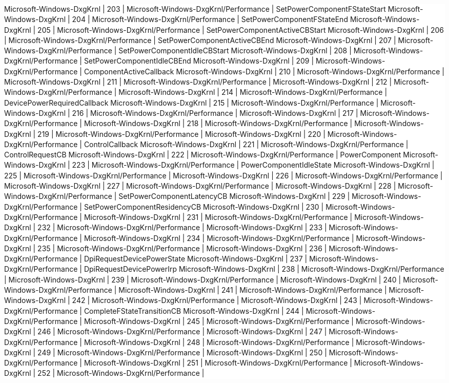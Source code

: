 Microsoft-Windows-DxgKrnl  |  203       |  Microsoft-Windows-DxgKrnl/Performance  |  SetPowerComponentFStateStart
Microsoft-Windows-DxgKrnl  |  204       |  Microsoft-Windows-DxgKrnl/Performance  |  SetPowerComponentFStateEnd
Microsoft-Windows-DxgKrnl  |  205       |  Microsoft-Windows-DxgKrnl/Performance  |  SetPowerComponentActiveCBStart
Microsoft-Windows-DxgKrnl  |  206       |  Microsoft-Windows-DxgKrnl/Performance  |  SetPowerComponentActiveCBEnd
Microsoft-Windows-DxgKrnl  |  207       |  Microsoft-Windows-DxgKrnl/Performance  |  SetPowerComponentIdleCBStart
Microsoft-Windows-DxgKrnl  |  208       |  Microsoft-Windows-DxgKrnl/Performance  |  SetPowerComponentIdleCBEnd
Microsoft-Windows-DxgKrnl  |  209       |  Microsoft-Windows-DxgKrnl/Performance  |  ComponentActiveCallback
Microsoft-Windows-DxgKrnl  |  210       |  Microsoft-Windows-DxgKrnl/Performance  |
Microsoft-Windows-DxgKrnl  |  211       |  Microsoft-Windows-DxgKrnl/Performance  |
Microsoft-Windows-DxgKrnl  |  212       |  Microsoft-Windows-DxgKrnl/Performance  |
Microsoft-Windows-DxgKrnl  |  214       |  Microsoft-Windows-DxgKrnl/Performance  |  DevicePowerRequiredCallback
Microsoft-Windows-DxgKrnl  |  215       |  Microsoft-Windows-DxgKrnl/Performance  |
Microsoft-Windows-DxgKrnl  |  216       |  Microsoft-Windows-DxgKrnl/Performance  |
Microsoft-Windows-DxgKrnl  |  217       |  Microsoft-Windows-DxgKrnl/Performance  |
Microsoft-Windows-DxgKrnl  |  218       |  Microsoft-Windows-DxgKrnl/Performance  |
Microsoft-Windows-DxgKrnl  |  219       |  Microsoft-Windows-DxgKrnl/Performance  |
Microsoft-Windows-DxgKrnl  |  220       |  Microsoft-Windows-DxgKrnl/Performance  |  ControlCallback
Microsoft-Windows-DxgKrnl  |  221       |  Microsoft-Windows-DxgKrnl/Performance  |  ControlRequestCB
Microsoft-Windows-DxgKrnl  |  222       |  Microsoft-Windows-DxgKrnl/Performance  |  PowerComponent
Microsoft-Windows-DxgKrnl  |  223       |  Microsoft-Windows-DxgKrnl/Performance  |  PowerComponentIdleState
Microsoft-Windows-DxgKrnl  |  225       |  Microsoft-Windows-DxgKrnl/Performance  |
Microsoft-Windows-DxgKrnl  |  226       |  Microsoft-Windows-DxgKrnl/Performance  |
Microsoft-Windows-DxgKrnl  |  227       |  Microsoft-Windows-DxgKrnl/Performance  |
Microsoft-Windows-DxgKrnl  |  228       |  Microsoft-Windows-DxgKrnl/Performance  |  SetPowerComponentLatencyCB
Microsoft-Windows-DxgKrnl  |  229       |  Microsoft-Windows-DxgKrnl/Performance  |  SetPowerComponentResidencyCB
Microsoft-Windows-DxgKrnl  |  230       |  Microsoft-Windows-DxgKrnl/Performance  |
Microsoft-Windows-DxgKrnl  |  231       |  Microsoft-Windows-DxgKrnl/Performance  |
Microsoft-Windows-DxgKrnl  |  232       |  Microsoft-Windows-DxgKrnl/Performance  |
Microsoft-Windows-DxgKrnl  |  233       |  Microsoft-Windows-DxgKrnl/Performance  |
Microsoft-Windows-DxgKrnl  |  234       |  Microsoft-Windows-DxgKrnl/Performance  |
Microsoft-Windows-DxgKrnl  |  235       |  Microsoft-Windows-DxgKrnl/Performance  |
Microsoft-Windows-DxgKrnl  |  236       |  Microsoft-Windows-DxgKrnl/Performance  |  DpiRequestDevicePowerState
Microsoft-Windows-DxgKrnl  |  237       |  Microsoft-Windows-DxgKrnl/Performance  |  DpiRequestDevicePowerIrp
Microsoft-Windows-DxgKrnl  |  238       |  Microsoft-Windows-DxgKrnl/Performance  |
Microsoft-Windows-DxgKrnl  |  239       |  Microsoft-Windows-DxgKrnl/Performance  |
Microsoft-Windows-DxgKrnl  |  240       |  Microsoft-Windows-DxgKrnl/Performance  |
Microsoft-Windows-DxgKrnl  |  241       |  Microsoft-Windows-DxgKrnl/Performance  |
Microsoft-Windows-DxgKrnl  |  242       |  Microsoft-Windows-DxgKrnl/Performance  |
Microsoft-Windows-DxgKrnl  |  243       |  Microsoft-Windows-DxgKrnl/Performance  |  CompleteFStateTransitionCB
Microsoft-Windows-DxgKrnl  |  244       |  Microsoft-Windows-DxgKrnl/Performance  |
Microsoft-Windows-DxgKrnl  |  245       |  Microsoft-Windows-DxgKrnl/Performance  |
Microsoft-Windows-DxgKrnl  |  246       |  Microsoft-Windows-DxgKrnl/Performance  |
Microsoft-Windows-DxgKrnl  |  247       |  Microsoft-Windows-DxgKrnl/Performance  |
Microsoft-Windows-DxgKrnl  |  248       |  Microsoft-Windows-DxgKrnl/Performance  |
Microsoft-Windows-DxgKrnl  |  249       |  Microsoft-Windows-DxgKrnl/Performance  |
Microsoft-Windows-DxgKrnl  |  250       |  Microsoft-Windows-DxgKrnl/Performance  |
Microsoft-Windows-DxgKrnl  |  251       |  Microsoft-Windows-DxgKrnl/Performance  |
Microsoft-Windows-DxgKrnl  |  252       |  Microsoft-Windows-DxgKrnl/Performance  |